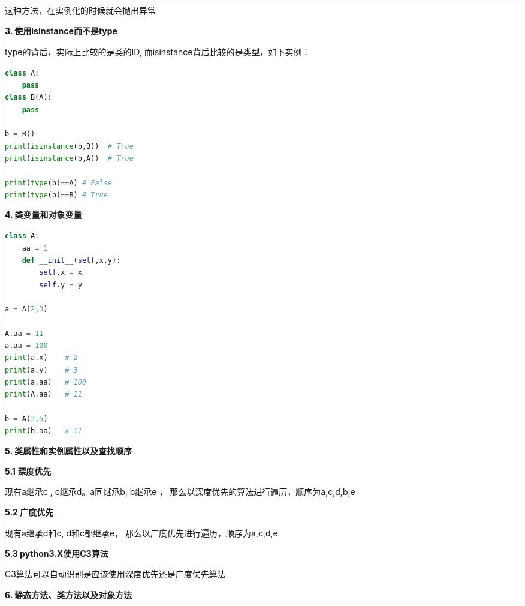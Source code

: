 这种方法，在实例化的时候就会抛出异常

**3. 使用isinstance而不是type**

type的背后，实际上比较的是类的ID, 而isinstance背后比较的是类型，如下实例：

```python
class A:
    pass
class B(A):
    pass

b = B()
print(isinstance(b,B))  # True
print(isinstance(b,A))  # True

print(type(b)==A) # False
print(type(b)==B) # True
```

**4. 类变量和对象变量**

```python
class A:
    aa = 1
    def __init__(self,x,y):
        self.x = x
        self.y = y

a = A(2,3)

A.aa = 11
a.aa = 100
print(a.x)    # 2
print(a.y)    # 3
print(a.aa)   # 100
print(A.aa)   # 11

b = A(3,5)    
print(b.aa)   # 11
```

**5. 类属性和实例属性以及查找顺序**

**5.1 深度优先**

现有a继承c , c继承d。a同继承b, b继承e ， 那么以深度优先的算法进行遍历，顺序为a,c,d,b,e

**5.2 广度优先**

现有a继承d和c, d和c都继承e， 那么以广度优先进行遍历，顺序为a,c,d,e

**5.3 python3.X使用C3算法**

C3算法可以自动识别是应该使用深度优先还是广度优先算法

**6. 静态方法、类方法以及对象方法**
